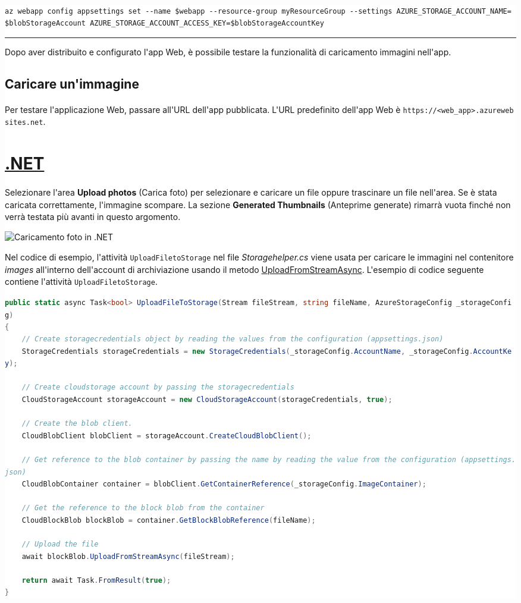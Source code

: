 ```azurecli-interactive
az webapp config appsettings set --name $webapp --resource-group myResourceGroup --settings AZURE_STORAGE_ACCOUNT_NAME=$blobStorageAccount AZURE_STORAGE_ACCOUNT_ACCESS_KEY=$blobStorageAccountKey

```

---

Dopo aver distribuito e configurato l'app Web, è possibile testare la funzionalità di caricamento immagini nell'app.

## <a name="upload-an-image"></a>Caricare un'immagine

Per testare l'applicazione Web, passare all'URL dell'app pubblicata. L'URL predefinito dell'app Web è `https://<web_app>.azurewebsites.net`.

# <a name="nettabdotnet"></a>[\.NET](#tab/dotnet)

Selezionare l'area **Upload photos** (Carica foto) per selezionare e caricare un file oppure trascinare un file nell'area. Se è stata caricata correttamente, l'immagine scompare. La sezione **Generated Thumbnails** (Anteprime generate) rimarrà vuota finché non verrà testata più avanti in questo argomento.

![Caricamento foto in .NET](media/storage-upload-process-images/figure1.png)

Nel codice di esempio, l'attività `UploadFiletoStorage` nel file *Storagehelper.cs* viene usata per caricare le immagini nel contenitore *images* all'interno dell'account di archiviazione usando il metodo [UploadFromStreamAsync](/dotnet/api/microsoft.azure.storage.blob.cloudblockblob.uploadfromstreamasync). L'esempio di codice seguente contiene l'attività `UploadFiletoStorage`.

```csharp
public static async Task<bool> UploadFileToStorage(Stream fileStream, string fileName, AzureStorageConfig _storageConfig)
{
    // Create storagecredentials object by reading the values from the configuration (appsettings.json)
    StorageCredentials storageCredentials = new StorageCredentials(_storageConfig.AccountName, _storageConfig.AccountKey);

    // Create cloudstorage account by passing the storagecredentials
    CloudStorageAccount storageAccount = new CloudStorageAccount(storageCredentials, true);

    // Create the blob client.
    CloudBlobClient blobClient = storageAccount.CreateCloudBlobClient();

    // Get reference to the blob container by passing the name by reading the value from the configuration (appsettings.json)
    CloudBlobContainer container = blobClient.GetContainerReference(_storageConfig.ImageContainer);

    // Get the reference to the block blob from the container
    CloudBlockBlob blockBlob = container.GetBlockBlobReference(fileName);

    // Upload the file
    await blockBlob.UploadFromStreamAsync(fileStream);

    return await Task.FromResult(true);
}
```
